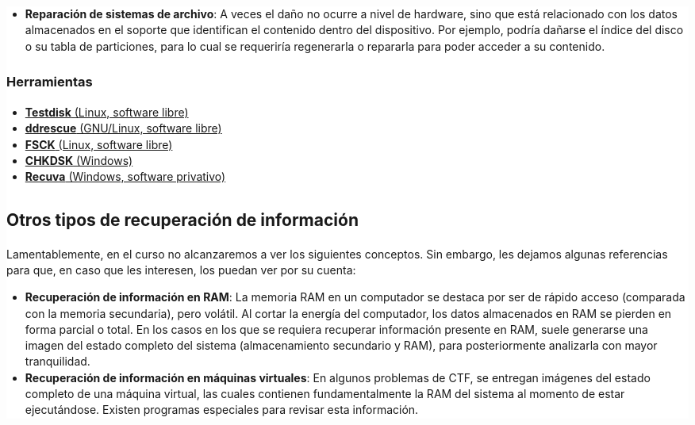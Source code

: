 * **Reparación de sistemas de archivo**: A veces el daño no ocurre a nivel de hardware, sino que está relacionado con los datos almacenados en el soporte que identifican el contenido dentro del dispositivo. Por ejemplo, podría dañarse el índice del disco o su tabla de particiones, para lo cual se requeriría regenerarla o repararla para poder acceder a su contenido.

### Herramientas

* [**Testdisk** (Linux, software libre)](https://www.cgsecurity.org/wiki/TestDisk)
* [**ddrescue** (GNU/Linux, software libre)](https://www.gnu.org/software/ddrescue/)
* [**FSCK** (Linux, software libre)](https://en.wikipedia.org/wiki/Fsck)
* [**CHKDSK** (Windows)](https://en.wikipedia.org/wiki/CHKDSK)
* [**Recuva** (Windows, software privativo)](https://www.ccleaner.com/recuva)


## Otros tipos de recuperación de información

Lamentablemente, en el curso no alcanzaremos a ver los siguientes conceptos. Sin embargo, les dejamos algunas referencias para que, en caso que les interesen, los puedan ver por su cuenta:

* **Recuperación de información en RAM**: La memoria RAM en un computador se destaca por ser de rápido acceso (comparada con la memoria secundaria), pero volátil. Al cortar la energía del computador, los datos almacenados en RAM se pierden en forma parcial o total. En los casos en los que se requiera recuperar información presente en RAM, suele generarse una imagen del estado completo del sistema (almacenamiento secundario y RAM), para posteriormente analizarla con mayor tranquilidad. 
* **Recuperación de información en máquinas virtuales**: En algunos problemas de CTF, se entregan imágenes del estado completo de una máquina virtual, las cuales contienen fundamentalmente la RAM del sistema al momento de estar ejecutándose. Existen programas especiales para revisar esta información.
